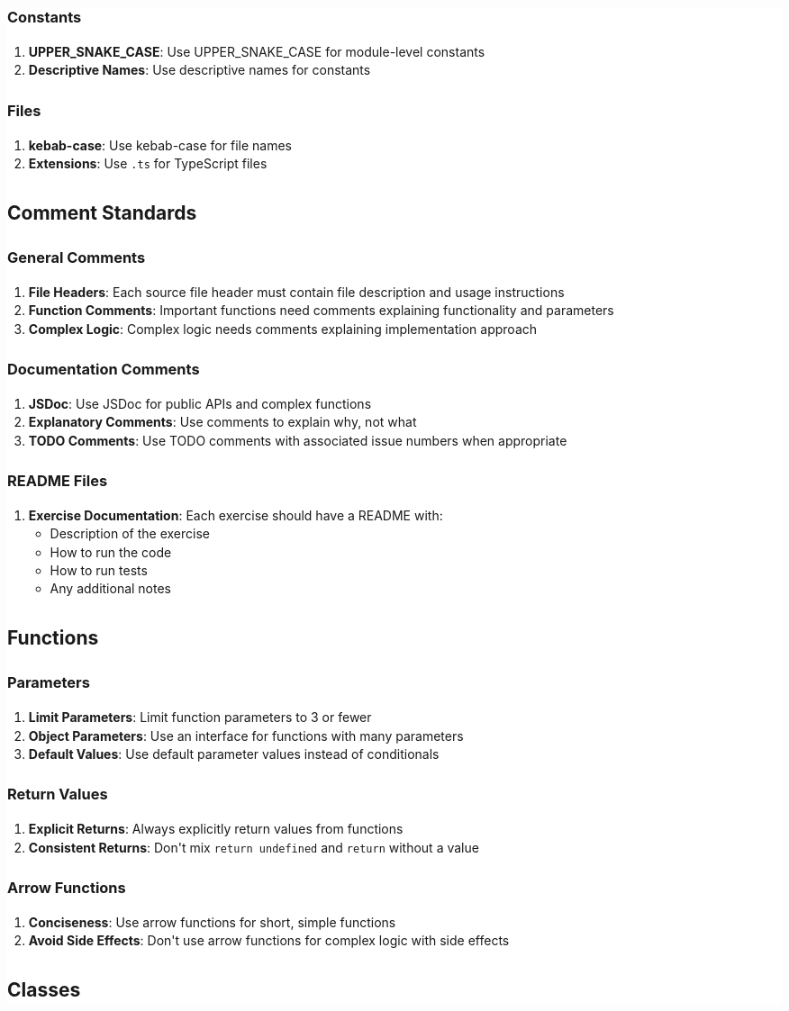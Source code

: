 ### Constants

1. **UPPER_SNAKE_CASE**: Use UPPER_SNAKE_CASE for module-level constants
2. **Descriptive Names**: Use descriptive names for constants

### Files

1. **kebab-case**: Use kebab-case for file names
2. **Extensions**: Use `.ts` for TypeScript files

## Comment Standards

### General Comments

1. **File Headers**: Each source file header must contain file description and usage instructions
2. **Function Comments**: Important functions need comments explaining functionality and parameters
3. **Complex Logic**: Complex logic needs comments explaining implementation approach

### Documentation Comments

1. **JSDoc**: Use JSDoc for public APIs and complex functions
2. **Explanatory Comments**: Use comments to explain why, not what
3. **TODO Comments**: Use TODO comments with associated issue numbers when appropriate

### README Files

1. **Exercise Documentation**: Each exercise should have a README with:
   - Description of the exercise
   - How to run the code
   - How to run tests
   - Any additional notes

## Functions

### Parameters

1. **Limit Parameters**: Limit function parameters to 3 or fewer
2. **Object Parameters**: Use an interface for functions with many parameters
3. **Default Values**: Use default parameter values instead of conditionals

### Return Values

1. **Explicit Returns**: Always explicitly return values from functions
2. **Consistent Returns**: Don't mix `return undefined` and `return` without a value

### Arrow Functions

1. **Conciseness**: Use arrow functions for short, simple functions
2. **Avoid Side Effects**: Don't use arrow functions for complex logic with side effects

## Classes
